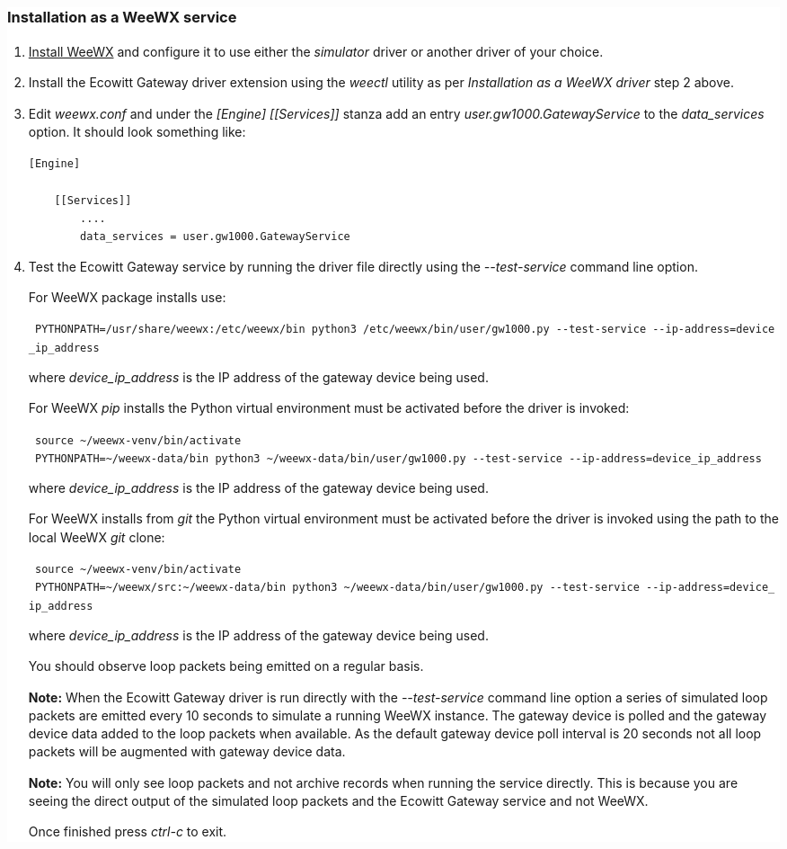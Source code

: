 ### Installation as a WeeWX service

1. [Install WeeWX](http://weewx.com/docs/5.1/usersguide/installing/) and configure it to use either the *simulator* driver or another driver of your choice.

2. Install the Ecowitt Gateway driver extension using the *weectl* utility as per *Installation as a WeeWX driver* step&nbsp;2 above.

3. Edit *weewx.conf* and under the *[Engine] [[Services]]* stanza add an entry *user.gw1000.GatewayService* to the *data_services* option. It should look something like:

       [Engine]

           [[Services]]
               ....
               data_services = user.gw1000.GatewayService

4. Test the Ecowitt Gateway service by running the driver file directly using the *--test-service* command line option.

    For WeeWX package installs use:

        PYTHONPATH=/usr/share/weewx:/etc/weewx/bin python3 /etc/weewx/bin/user/gw1000.py --test-service --ip-address=device_ip_address

    where *device_ip_address* is the IP address of the gateway device being used.

    For WeeWX *pip* installs the Python virtual environment must be activated before the driver is invoked:

        source ~/weewx-venv/bin/activate
        PYTHONPATH=~/weewx-data/bin python3 ~/weewx-data/bin/user/gw1000.py --test-service --ip-address=device_ip_address
 
    where *device_ip_address* is the IP address of the gateway device being used.
    
    For WeeWX installs from *git* the Python virtual environment must be activated before the driver is invoked using the path to the local WeeWX *git* clone:

        source ~/weewx-venv/bin/activate
        PYTHONPATH=~/weewx/src:~/weewx-data/bin python3 ~/weewx-data/bin/user/gw1000.py --test-service --ip-address=device_ip_address
 
    where *device_ip_address* is the IP address of the gateway device being used.

    You should observe loop packets being emitted on a regular basis.

    **Note:** When the Ecowitt Gateway driver is run directly with the *--test-service* command line option a series of simulated loop packets are emitted every 10 seconds to simulate a running WeeWX instance. The gateway device is polled and the gateway device data added to the loop packets when available. As the default gateway device poll interval is 20 seconds not all loop packets will be augmented with gateway device data.

    **Note:** You will only see loop packets and not archive records when running the service directly. This is because you are seeing the direct output of the simulated loop packets and the Ecowitt Gateway service and not WeeWX.

    Once finished press *ctrl-c* to exit.  
